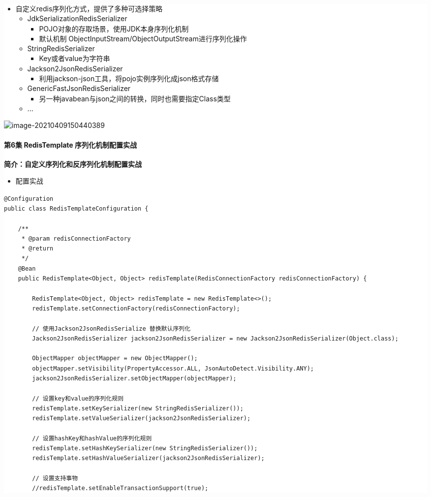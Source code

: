 
- 自定义redis序列化方式，提供了多种可选择策略
  - JdkSerializationRedisSerializer
    - POJO对象的存取场景，使用JDK本身序列化机制
    - 默认机制 ObjectInputStream/ObjectOutputStream进行序列化操作
  - StringRedisSerializer
    - Key或者value为字符串
  - Jackson2JsonRedisSerializer
    - 利用jackson-json工具，将pojo实例序列化成json格式存储
  - GenericFastJsonRedisSerializer
    - 另一种javabean与json之间的转换，同时也需要指定Class类型
  - ...

![image-20210409150440389](https://file.xdclass.net/note/2021/redis/img/image-20210409150440389.png)

 

 

 

 

 

 

 

 

 

#### 第6集 RedisTemplate 序列化机制配置实战

**简介：自定义序列化和反序列化机制配置实战**

- 配置实战

```
@Configuration
public class RedisTemplateConfiguration {

    /**
     * @param redisConnectionFactory
     * @return
     */
    @Bean
    public RedisTemplate<Object, Object> redisTemplate(RedisConnectionFactory redisConnectionFactory) {

        RedisTemplate<Object, Object> redisTemplate = new RedisTemplate<>();
        redisTemplate.setConnectionFactory(redisConnectionFactory);

        // 使用Jackson2JsonRedisSerialize 替换默认序列化
        Jackson2JsonRedisSerializer jackson2JsonRedisSerializer = new Jackson2JsonRedisSerializer(Object.class);

        ObjectMapper objectMapper = new ObjectMapper();
        objectMapper.setVisibility(PropertyAccessor.ALL, JsonAutoDetect.Visibility.ANY);
        jackson2JsonRedisSerializer.setObjectMapper(objectMapper);

        // 设置key和value的序列化规则
        redisTemplate.setKeySerializer(new StringRedisSerializer());
        redisTemplate.setValueSerializer(jackson2JsonRedisSerializer);

        // 设置hashKey和hashValue的序列化规则
        redisTemplate.setHashKeySerializer(new StringRedisSerializer());
        redisTemplate.setHashValueSerializer(jackson2JsonRedisSerializer);

        // 设置支持事物
        //redisTemplate.setEnableTransactionSupport(true);

```